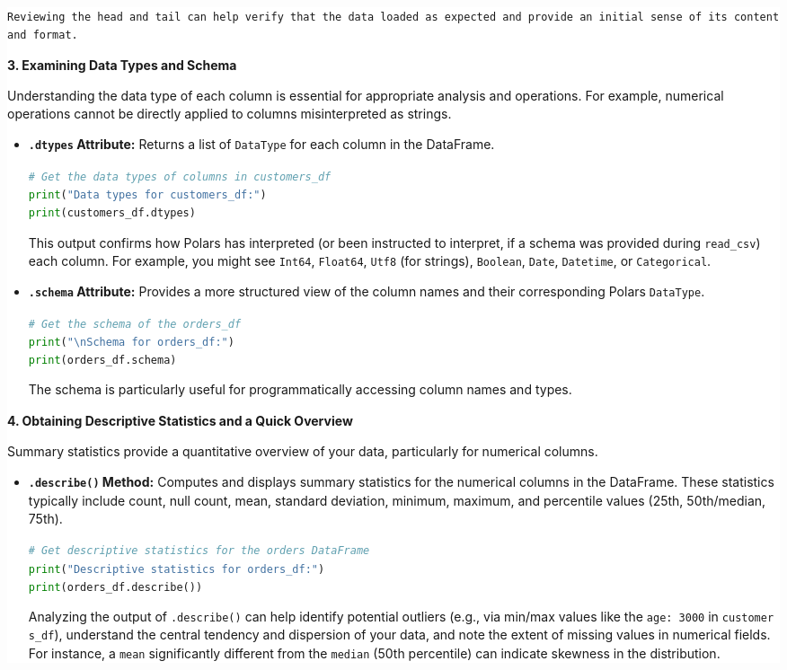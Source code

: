     Reviewing the head and tail can help verify that the data loaded as expected and provide an initial sense of its content and format.

**3. Examining Data Types and Schema**

Understanding the data type of each column is essential for appropriate analysis and operations. For example, numerical operations cannot be directly applied to columns misinterpreted as strings.

  * **`.dtypes` Attribute:**
    Returns a list of `DataType` for each column in the DataFrame.

    ```python
    # Get the data types of columns in customers_df
    print("Data types for customers_df:")
    print(customers_df.dtypes)
    ```

    This output confirms how Polars has interpreted (or been instructed to interpret, if a schema was provided during `read_csv`) each column. For example, you might see `Int64`, `Float64`, `Utf8` (for strings), `Boolean`, `Date`, `Datetime`, or `Categorical`.

  * **`.schema` Attribute:**
    Provides a more structured view of the column names and their corresponding Polars `DataType`.

    ```python
    # Get the schema of the orders_df
    print("\nSchema for orders_df:")
    print(orders_df.schema)
    ```

    The schema is particularly useful for programmatically accessing column names and types.

**4. Obtaining Descriptive Statistics and a Quick Overview**

Summary statistics provide a quantitative overview of your data, particularly for numerical columns.

  * **`.describe()` Method:**
    Computes and displays summary statistics for the numerical columns in the DataFrame. These statistics typically include count, null count, mean, standard deviation, minimum, maximum, and percentile values (25th, 50th/median, 75th).

    ```python
    # Get descriptive statistics for the orders DataFrame
    print("Descriptive statistics for orders_df:")
    print(orders_df.describe())
    ```

    Analyzing the output of `.describe()` can help identify potential outliers (e.g., via min/max values like the `age: 3000` in `customers_df`), understand the central tendency and dispersion of your data, and note the extent of missing values in numerical fields. For instance, a `mean` significantly different from the `median` (50th percentile) can indicate skewness in the distribution.
